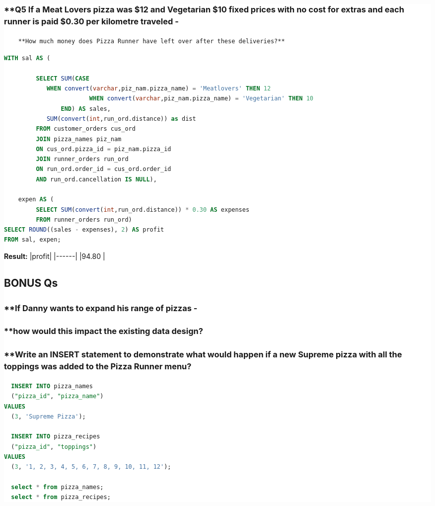 ### **Q5 If a Meat Lovers pizza was $12 and Vegetarian $10 fixed prices with no cost for extras and each runner is paid $0.30 per kilometre traveled - 
		**How much money does Pizza Runner have left over after these deliveries?**
```SQL
WITH sal AS (

	     SELECT SUM(CASE 
			WHEN convert(varchar,piz_nam.pizza_name) = 'Meatlovers' THEN 12
                        WHEN convert(varchar,piz_nam.pizza_name) = 'Vegetarian' THEN 10 
		        END) AS sales, 
			SUM(convert(int,run_ord.distance)) as dist
	     FROM customer_orders cus_ord
	     JOIN pizza_names piz_nam
	     ON cus_ord.pizza_id = piz_nam.pizza_id
	     JOIN runner_orders run_ord
	     ON run_ord.order_id = cus_ord.order_id 
	     AND run_ord.cancellation IS NULL),
       
    expen AS (
		 SELECT SUM(convert(int,run_ord.distance)) * 0.30 AS expenses
	     FROM runner_orders run_ord)
SELECT ROUND((sales - expenses), 2) AS profit
FROM sal, expen;


```
**Result:**
|profit|
|------|
|94.80 |


## BONUS Qs
### **If Danny wants to expand his range of pizzas - 
### **how would this impact the existing data design? 
### **Write an INSERT statement to demonstrate what would happen if a new Supreme pizza with all the toppings was added to the Pizza Runner menu?

```SQL
  INSERT INTO pizza_names
  ("pizza_id", "pizza_name")
VALUES
  (3, 'Supreme Pizza');

  INSERT INTO pizza_recipes
  ("pizza_id", "toppings")
VALUES
  (3, '1, 2, 3, 4, 5, 6, 7, 8, 9, 10, 11, 12');

  select * from pizza_names;
  select * from pizza_recipes;
```
